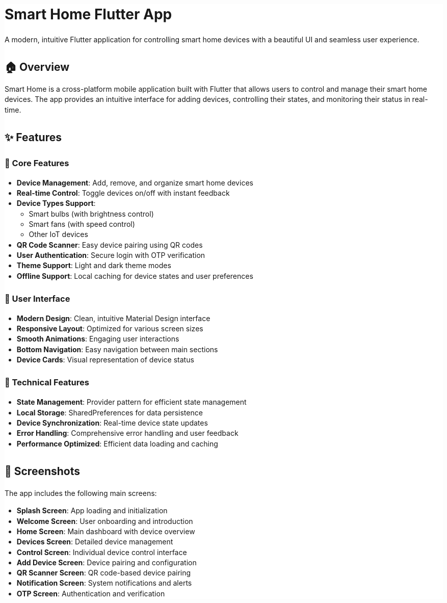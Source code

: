 # Smart Home Flutter App

A modern, intuitive Flutter application for controlling smart home devices with a beautiful UI and seamless user experience.

## 🏠 Overview

Smart Home is a cross-platform mobile application built with Flutter that allows users to control and manage their smart home devices. The app provides an intuitive interface for adding devices, controlling their states, and monitoring their status in real-time.

## ✨ Features

### 🎯 Core Features
- **Device Management**: Add, remove, and organize smart home devices
- **Real-time Control**: Toggle devices on/off with instant feedback
- **Device Types Support**: 
  - Smart bulbs (with brightness control)
  - Smart fans (with speed control)
  - Other IoT devices
- **QR Code Scanner**: Easy device pairing using QR codes
- **User Authentication**: Secure login with OTP verification
- **Theme Support**: Light and dark theme modes
- **Offline Support**: Local caching for device states and user preferences

### 🎨 User Interface
- **Modern Design**: Clean, intuitive Material Design interface
- **Responsive Layout**: Optimized for various screen sizes
- **Smooth Animations**: Engaging user interactions
- **Bottom Navigation**: Easy navigation between main sections
- **Device Cards**: Visual representation of device status

### 🔧 Technical Features
- **State Management**: Provider pattern for efficient state management
- **Local Storage**: SharedPreferences for data persistence
- **Device Synchronization**: Real-time device state updates
- **Error Handling**: Comprehensive error handling and user feedback
- **Performance Optimized**: Efficient data loading and caching

## 📱 Screenshots

The app includes the following main screens:
- **Splash Screen**: App loading and initialization
- **Welcome Screen**: User onboarding and introduction
- **Home Screen**: Main dashboard with device overview
- **Devices Screen**: Detailed device management
- **Control Screen**: Individual device control interface
- **Add Device Screen**: Device pairing and configuration
- **QR Scanner Screen**: QR code-based device pairing
- **Notification Screen**: System notifications and alerts
- **OTP Screen**: Authentication and verification
